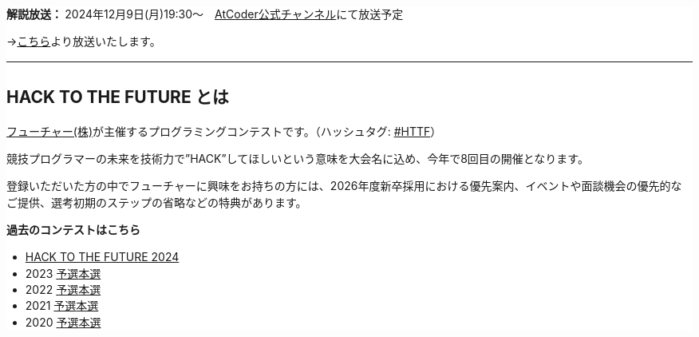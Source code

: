 <p>

<b>
解説放送：
</b>
2024年12月9日(月)19:30～　<a href="https://www.youtube.com/c/AtCoderLive/videos">AtCoder公式チャンネル</a>にて放送予定

→<a href="https://www.youtube.com/live/heT7phjNLLs">こちら</a>より放送いたします。 
</p>

</section>

---

## **HACK TO THE FUTURE とは**

<section>

<p>
<a href="https://www.future.co.jp/recruit/">フューチャー(株)</a>が主催するプログラミングコンテストです。（ハッシュタグ:
      <a href="https://twitter.com/search?q=%23HTTF">#HTTF</a>）

競技プログラマーの未来を技術力で”HACK”してほしいという意味を大会名に込め、今年で8回目の開催となります。

登録いただいた方の中でフューチャーに興味をお持ちの方には、2026年度新卒採用における優先案内、イベントや面談機会の優先的なご提供、選考初期のステップの省略などの特典があります。


</p>

<p>

<b>
過去のコンテストはこちら
</b>

</p>

<ul>

<li>
<a href="https://atcoder.jp/contests/AHC027">HACK TO THE FUTURE 2024</a>
</li>

<li>
2023 <a href="https://atcoder.jp/contests/AHC016">予選</a><a href="https://atcoder.jp/contests/future-contest-2023-final-open">本選</a>
</li>

<li>
2022 <a href="https://atcoder.jp/contests/future-contest-2022-qual">予選</a><a href="https://atcoder.jp/contests/future-contest-2022-final-open">本選</a>
</li>

<li>
2021 <a href="https://atcoder.jp/contests/future-contest-2021-qual">予選</a><a href="https://atcoder.jp/contests/future-contest-2021-final-open">本選</a>
</li>

<li>
2020 <a href="https://atcoder.jp/contests/future-contest-2020-qual">予選</a><a href="https://atcoder.jp/contests/future-contest-2020-final-open">本選</a>
</li>
